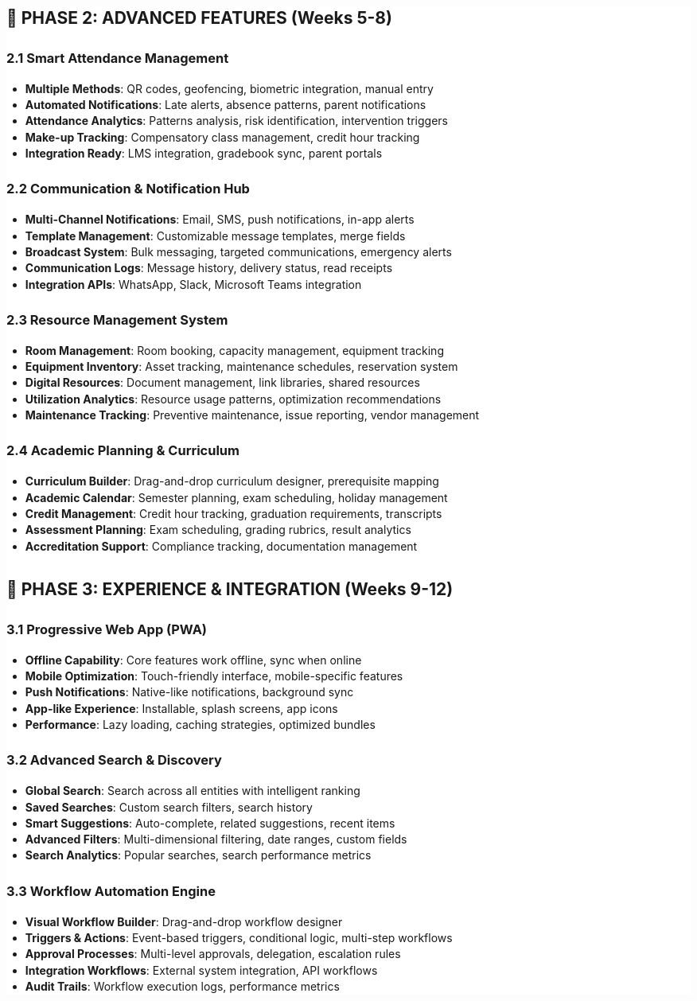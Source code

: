 ## 🚀 PHASE 2: ADVANCED FEATURES (Weeks 5-8)

### 2.1 Smart Attendance Management
- **Multiple Methods**: QR codes, geofencing, biometric integration, manual entry
- **Automated Notifications**: Late alerts, absence patterns, parent notifications
- **Attendance Analytics**: Patterns analysis, risk identification, intervention triggers
- **Make-up Tracking**: Compensatory class management, credit hour tracking
- **Integration Ready**: LMS integration, gradebook sync, parent portals

### 2.2 Communication & Notification Hub
- **Multi-Channel Notifications**: Email, SMS, push notifications, in-app alerts
- **Template Management**: Customizable message templates, merge fields
- **Broadcast System**: Bulk messaging, targeted communications, emergency alerts
- **Communication Logs**: Message history, delivery status, read receipts
- **Integration APIs**: WhatsApp, Slack, Microsoft Teams integration

### 2.3 Resource Management System
- **Room Management**: Room booking, capacity management, equipment tracking
- **Equipment Inventory**: Asset tracking, maintenance schedules, reservation system
- **Digital Resources**: Document management, link libraries, shared resources
- **Utilization Analytics**: Resource usage patterns, optimization recommendations
- **Maintenance Tracking**: Preventive maintenance, issue reporting, vendor management

### 2.4 Academic Planning & Curriculum
- **Curriculum Builder**: Drag-and-drop curriculum designer, prerequisite mapping
- **Academic Calendar**: Semester planning, exam scheduling, holiday management
- **Credit Management**: Credit hour tracking, graduation requirements, transcripts
- **Assessment Planning**: Exam scheduling, grading rubrics, result analytics
- **Accreditation Support**: Compliance tracking, documentation management

## 🎨 PHASE 3: EXPERIENCE & INTEGRATION (Weeks 9-12)

### 3.1 Progressive Web App (PWA)
- **Offline Capability**: Core features work offline, sync when online
- **Mobile Optimization**: Touch-friendly interface, mobile-specific features
- **Push Notifications**: Native-like notifications, background sync
- **App-like Experience**: Installable, splash screens, app icons
- **Performance**: Lazy loading, caching strategies, optimized bundles

### 3.2 Advanced Search & Discovery
- **Global Search**: Search across all entities with intelligent ranking
- **Saved Searches**: Custom search filters, search history
- **Smart Suggestions**: Auto-complete, related suggestions, recent items
- **Advanced Filters**: Multi-dimensional filtering, date ranges, custom fields
- **Search Analytics**: Popular searches, search performance metrics

### 3.3 Workflow Automation Engine
- **Visual Workflow Builder**: Drag-and-drop workflow designer
- **Triggers & Actions**: Event-based triggers, conditional logic, multi-step workflows
- **Approval Processes**: Multi-level approvals, delegation, escalation rules
- **Integration Workflows**: External system integration, API workflows
- **Audit Trails**: Workflow execution logs, performance metrics
